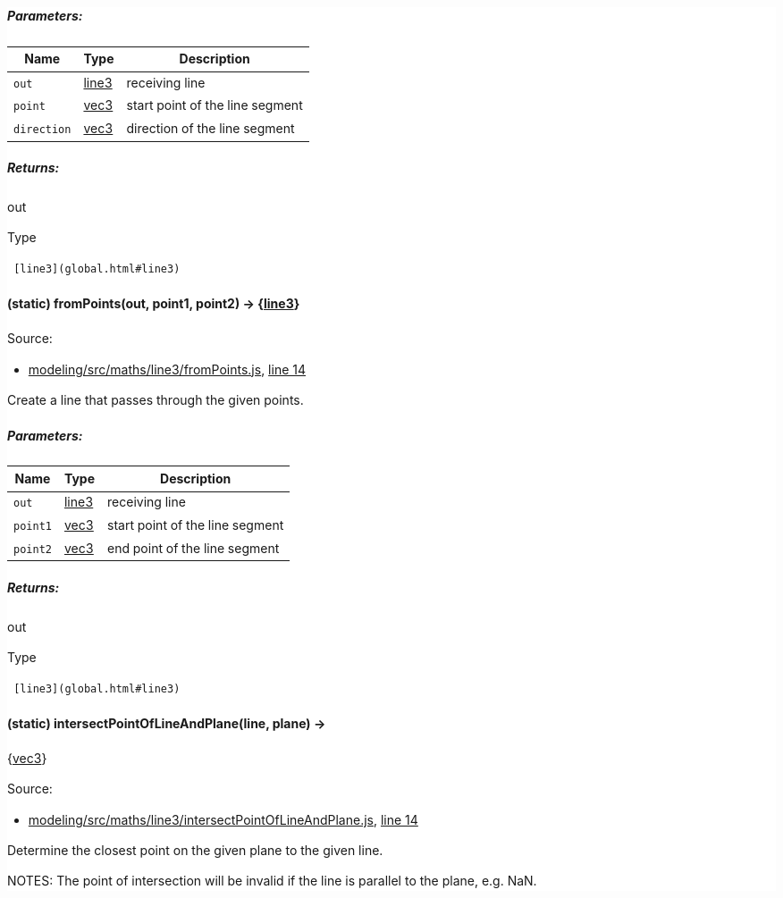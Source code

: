 ##### Parameters:

Name | Type | Description  
---|---|---  
`out` |  [line3](global.html#line3) | receiving line  
`point` |  [vec3](global.html#vec3) | start point of the line segment  
`direction` |  [vec3](global.html#vec3) | direction of the line segment  
  
##### Returns:

out

Type

     [line3](global.html#line3)

#### (static) fromPoints(out, point1, point2) → {[line3](global.html#line3)}

Source:

    

  * [modeling/src/maths/line3/fromPoints.js](modeling_src_maths_line3_fromPoints.js.html), [line 14](modeling_src_maths_line3_fromPoints.js.html#line14)

Create a line that passes through the given points.

##### Parameters:

Name | Type | Description  
---|---|---  
`out` |  [line3](global.html#line3) | receiving line  
`point1` |  [vec3](global.html#vec3) | start point of the line segment  
`point2` |  [vec3](global.html#vec3) | end point of the line segment  
  
##### Returns:

out

Type

     [line3](global.html#line3)

#### (static) intersectPointOfLineAndPlane(line, plane) →
{[vec3](global.html#vec3)}

Source:

    

  * [modeling/src/maths/line3/intersectPointOfLineAndPlane.js](modeling_src_maths_line3_intersectPointOfLineAndPlane.js.html), [line 14](modeling_src_maths_line3_intersectPointOfLineAndPlane.js.html#line14)

Determine the closest point on the given plane to the given line.

NOTES: The point of intersection will be invalid if the line is parallel to
the plane, e.g. NaN.
